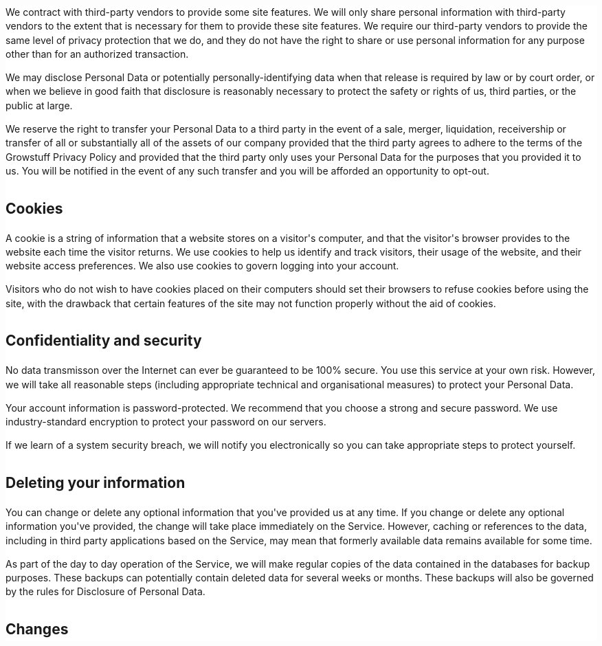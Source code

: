 We contract with third-party vendors to provide some site features. We will only share personal information with third-party vendors to the extent that is necessary for them to provide these site features. We require our third-party vendors to provide the same level of privacy protection that we do, and they do not have the right to share or use personal information for any purpose other than for an authorized transaction.

We may disclose Personal Data or potentially personally-identifying data when that release is required by law or by court order, or when we believe in good faith that disclosure is reasonably necessary to protect the safety or rights of us, third parties, or the public at large.

We reserve the right to transfer your Personal Data to a third party in the event of a sale, merger, liquidation, receivership or transfer of all or substantially all of the assets of our company provided that the third party agrees to adhere to the terms of the Growstuff Privacy Policy and provided that the third party only uses your Personal Data for the purposes that you provided it to us. You will be notified in the event of any such transfer and you will be afforded an opportunity to opt-out.

## Cookies

A cookie is a string of information that a website stores on a visitor's computer, and that the visitor's browser provides to the website each time the visitor returns. We use cookies to help us identify and track visitors, their usage of the website, and their website access preferences. We also use cookies to govern logging into your account.

Visitors who do not wish to have cookies placed on their computers should set their browsers to refuse cookies before using the site, with the drawback that certain features of the site may not function properly without the aid of cookies.

## Confidentiality and security

No data transmisson over the Internet can ever be guaranteed to be 100% secure. You use this service at your own risk. However, we will take all reasonable steps (including appropriate technical and organisational measures) to protect your Personal Data.

Your account information is password-protected. We recommend that you choose a strong and secure password. We use industry-standard encryption to protect your password on our servers.

If we learn of a system security breach, we will notify you electronically so you can take appropriate steps to protect yourself.

## Deleting your information

You can change or delete any optional information that you've provided us at any time. If you change or delete any optional information you've provided, the change will take place immediately on the Service.  However, caching or references to the data, including in third party applications based on the Service, may mean that formerly available data remains available for some time.

As part of the day to day operation of the Service, we will make regular copies of the data contained in the databases for backup purposes. These backups can potentially contain deleted data for several weeks or months. These backups will also be governed by the rules for Disclosure of Personal Data.

## Changes
